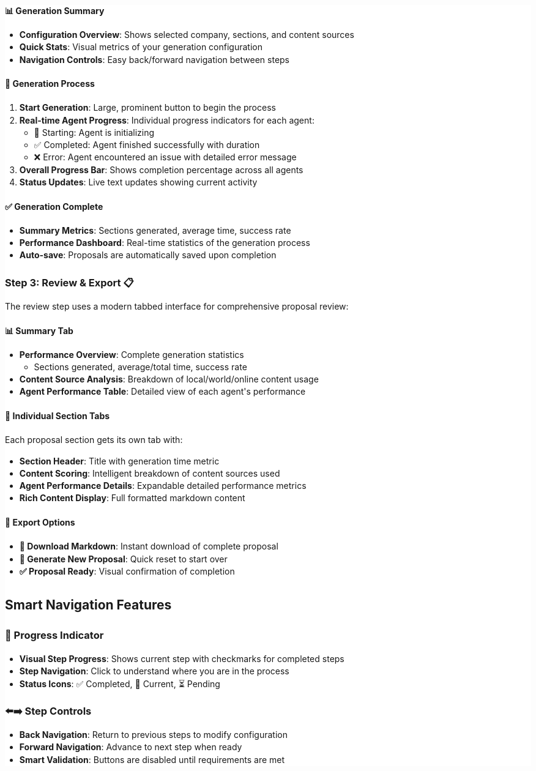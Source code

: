 #### 📊 Generation Summary
- **Configuration Overview**: Shows selected company, sections, and content sources
- **Quick Stats**: Visual metrics of your generation configuration
- **Navigation Controls**: Easy back/forward navigation between steps

#### 🚀 Generation Process
1. **Start Generation**: Large, prominent button to begin the process
2. **Real-time Agent Progress**: Individual progress indicators for each agent:
   - 🤖 Starting: Agent is initializing  
   - ✅ Completed: Agent finished successfully with duration
   - ❌ Error: Agent encountered an issue with detailed error message
3. **Overall Progress Bar**: Shows completion percentage across all agents
4. **Status Updates**: Live text updates showing current activity

#### ✅ Generation Complete
- **Summary Metrics**: Sections generated, average time, success rate
- **Performance Dashboard**: Real-time statistics of the generation process
- **Auto-save**: Proposals are automatically saved upon completion

### Step 3: Review & Export 📋

The review step uses a modern tabbed interface for comprehensive proposal review:

#### 📊 Summary Tab
- **Performance Overview**: Complete generation statistics
  - Sections generated, average/total time, success rate
- **Content Source Analysis**: Breakdown of local/world/online content usage
- **Agent Performance Table**: Detailed view of each agent's performance

#### 📝 Individual Section Tabs
Each proposal section gets its own tab with:
- **Section Header**: Title with generation time metric
- **Content Scoring**: Intelligent breakdown of content sources used
- **Agent Performance Details**: Expandable detailed performance metrics
- **Rich Content Display**: Full formatted markdown content

#### 💾 Export Options
- **📄 Download Markdown**: Instant download of complete proposal
- **🔄 Generate New Proposal**: Quick reset to start over
- **✅ Proposal Ready**: Visual confirmation of completion

## Smart Navigation Features

### 🔄 Progress Indicator
- **Visual Step Progress**: Shows current step with checkmarks for completed steps
- **Step Navigation**: Click to understand where you are in the process
- **Status Icons**: ✅ Completed, 🔄 Current, ⏳ Pending

### ⬅️➡️ Step Controls
- **Back Navigation**: Return to previous steps to modify configuration
- **Forward Navigation**: Advance to next step when ready
- **Smart Validation**: Buttons are disabled until requirements are met
